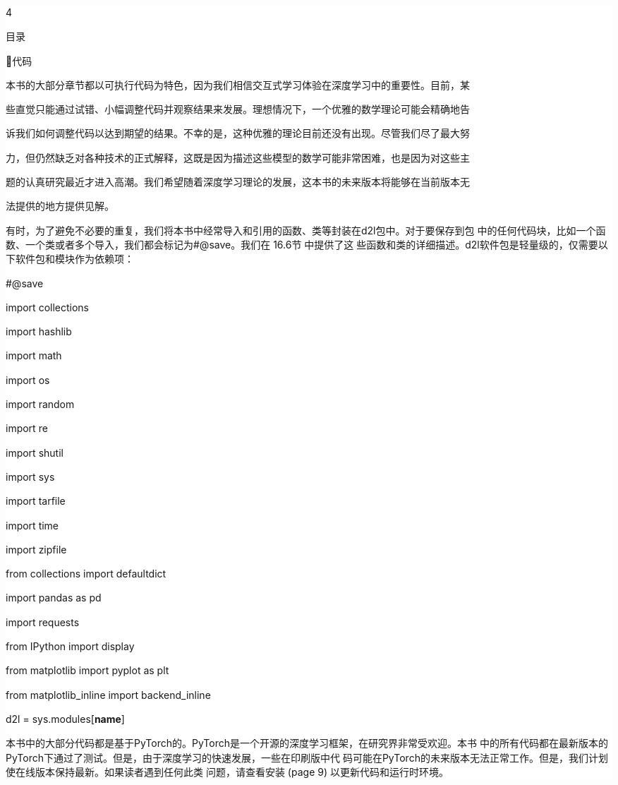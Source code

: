 4

目录

代码

本书的大部分章节都以可执行代码为特色，因为我们相信交互式学习体验在深度学习中的重要性。目前，某

些直觉只能通过试错、小幅调整代码并观察结果来发展。理想情况下，一个优雅的数学理论可能会精确地告

诉我们如何调整代码以达到期望的结果。不幸的是，这种优雅的理论目前还没有出现。尽管我们尽了最大努

力，但仍然缺乏对各种技术的正式解释，这既是因为描述这些模型的数学可能非常困难，也是因为对这些主

题的认真研究最近才进入高潮。我们希望随着深度学习理论的发展，这本书的未来版本将能够在当前版本无

法提供的地方提供见解。

有时，为了避免不必要的重复，我们将本书中经常导入和引用的函数、类等封装在d2l包中。对于要保存到包
中的任何代码块，比如一个函数、一个类或者多个导入，我们都会标记为#@save。我们在 16.6节 中提供了这
些函数和类的详细描述。d2l软件包是轻量级的，仅需要以下软件包和模块作为依赖项：

#@save

import collections

import hashlib

import math

import os

import random

import re

import shutil

import sys

import tarfile

import time

import zipfile

from collections import defaultdict

import pandas as pd

import requests

from IPython import display

from matplotlib import pyplot as plt

from matplotlib_inline import backend_inline

d2l = sys.modules[__name__]

本书中的大部分代码都是基于PyTorch的。PyTorch是一个开源的深度学习框架，在研究界非常受欢迎。本书
中的所有代码都在最新版本的PyTorch下通过了测试。但是，由于深度学习的快速发展，一些在印刷版中代
码可能在PyTorch的未来版本无法正常工作。但是，我们计划使在线版本保持最新。如果读者遇到任何此类
问题，请查看安装 (page 9) 以更新代码和运行时环境。
